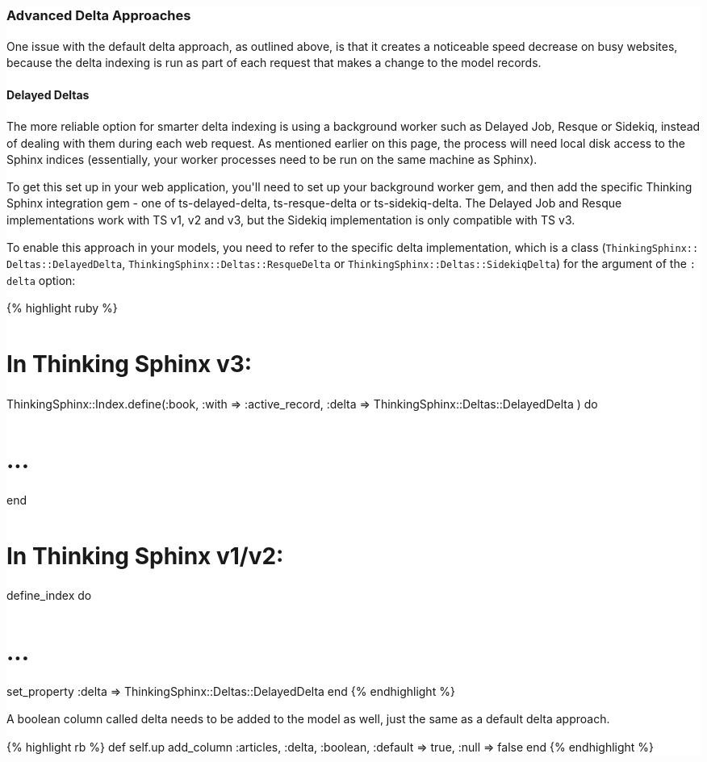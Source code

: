### Advanced Delta Approaches

One issue with the default delta approach, as outlined above, is that it creates a noticeable speed decrease on busy websites, because the delta indexing is run as part of each request that makes a change to the model records.

#### Delayed Deltas

The more reliable option for smarter delta indexing is using a background worker such as Delayed Job, Resque or Sidekiq, instead of dealing with them during each web request. As mentioned earlier on this page, the process will need local disk access to the Sphinx indices (essentially, your worker processes need to be run on the same machine as Sphinx).

To get this set up in your web application, you'll need to set up your background worker gem, and then add the specific Thinking Sphinx integration gem - one of ts-delayed-delta, ts-resque-delta or ts-sidekiq-delta. The Delayed Job and Resque implementations work with TS v1, v2 and v3, but the Sidekiq implementation is only compatible with TS v3.

To enable this approach in your models, you need to refer to the specific delta implementation, which is a class (`ThinkingSphinx::Deltas::DelayedDelta`, `ThinkingSphinx::Deltas::ResqueDelta` or `ThinkingSphinx::Deltas::SidekiqDelta`) for the argument of the `:delta` option:

{% highlight ruby %}
# In Thinking Sphinx v3:
ThinkingSphinx::Index.define(:book,
  :with  => :active_record,
  :delta => ThinkingSphinx::Deltas::DelayedDelta
) do
  # ...
end

# In Thinking Sphinx v1/v2:
define_index do
  # ...

  set_property :delta => ThinkingSphinx::Deltas::DelayedDelta
end
{% endhighlight %}

A boolean column called delta needs to be added to the model as well, just the same as a default delta approach.

{% highlight rb %}
def self.up
  add_column :articles, :delta, :boolean, :default => true,
    :null => false
end
{% endhighlight %}
